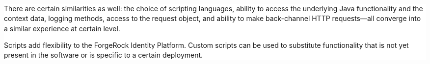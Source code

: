 There are certain similarities as well: the choice of scripting languages, ability to access the underlying Java functionality and the context data, logging methods, access to the request object, and ability to make back-channel HTTP requests—all converge into a similar experience at certain level.

Scripts add flexibility to the ForgeRock Identity Platform. Custom scripts can be used to substitute functionality that is not yet present in the software or is specific to a certain deployment.
